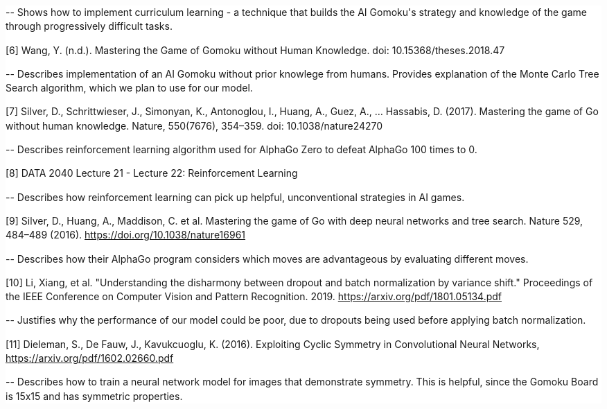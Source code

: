 -- Shows how to implement curriculum learning - a technique that builds the AI Gomoku's strategy and knowledge of the game through progressively difficult tasks. 

[6] Wang, Y. (n.d.). Mastering the Game of Gomoku without Human Knowledge. doi: 10.15368/theses.2018.47

-- Describes implementation of an AI Gomoku without prior knowlege from humans. Provides explanation of the Monte Carlo Tree Search algorithm, which we plan to use for our model. 

[7] Silver, D., Schrittwieser, J., Simonyan, K., Antonoglou, I., Huang, A., Guez, A., … Hassabis, D. (2017). Mastering the game of Go without human knowledge. Nature, 550(7676), 354–359. doi: 10.1038/nature24270

-- Describes reinforcement learning algorithm used for AlphaGo Zero to defeat AlphaGo 100 times to 0. 

[8] DATA 2040 Lecture 21 - Lecture 22: Reinforcement Learning 

-- Describes how reinforcement learning can pick up helpful, unconventional strategies in AI games. 

[9] Silver, D., Huang, A., Maddison, C. et al. Mastering the game of Go with deep neural networks and tree search. Nature 529, 484–489 (2016). https://doi.org/10.1038/nature16961

-- Describes how their AlphaGo program considers which moves are advantageous by evaluating different moves.    

[10] Li, Xiang, et al. "Understanding the disharmony between dropout and batch normalization by variance shift." Proceedings of the IEEE Conference on Computer Vision and Pattern Recognition. 2019. https://arxiv.org/pdf/1801.05134.pdf

-- Justifies why the performance of our model could be poor, due to dropouts being used before applying batch normalization. 

[11] Dieleman, S., De Fauw, J., Kavukcuoglu, K. (2016). Exploiting Cyclic Symmetry in Convolutional Neural Networks, https://arxiv.org/pdf/1602.02660.pdf

-- Describes how to train a neural network model for images that demonstrate symmetry. This is helpful, since the Gomoku Board is 15x15 and has symmetric properties.
